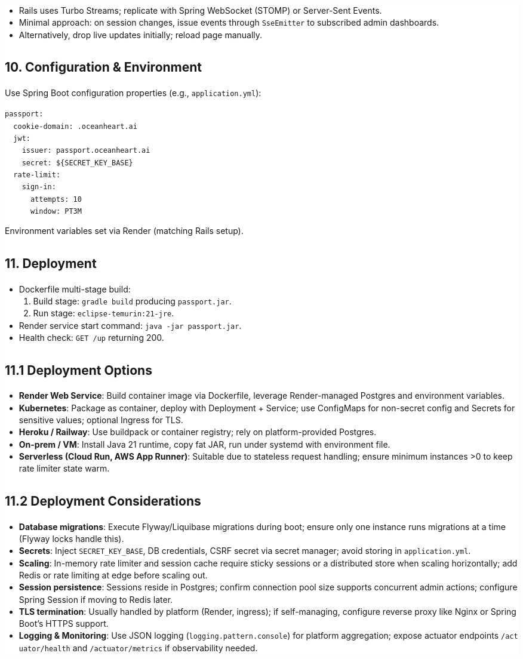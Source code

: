 - Rails uses Turbo Streams; replicate with Spring WebSocket (STOMP) or Server-Sent Events.
- Minimal approach: on session changes, issue events through `SseEmitter` to subscribed admin dashboards.
- Alternatively, drop live updates initially; reload page manually.

## 10. Configuration & Environment

Use Spring Boot configuration properties (e.g., `application.yml`):

```
passport:
  cookie-domain: .oceanheart.ai
  jwt:
    issuer: passport.oceanheart.ai
    secret: ${SECRET_KEY_BASE}
  rate-limit:
    sign-in:
      attempts: 10
      window: PT3M
```

Environment variables set via Render (matching Rails setup).

## 11. Deployment

- Dockerfile multi-stage build:
  1. Build stage: `gradle build` producing `passport.jar`.
  2. Run stage: `eclipse-temurin:21-jre`.
- Render service start command: `java -jar passport.jar`.
- Health check: `GET /up` returning 200.

## 11.1 Deployment Options

- **Render Web Service**: Build container image via Dockerfile, leverage Render-managed Postgres and environment variables.
- **Kubernetes**: Package as container, deploy with Deployment + Service; use ConfigMaps for non-secret config and Secrets for sensitive values; optional Ingress for TLS.
- **Heroku / Railway**: Use buildpack or container registry; rely on platform-provided Postgres.
- **On-prem / VM**: Install Java 21 runtime, copy fat JAR, run under systemd with environment file.
- **Serverless (Cloud Run, AWS App Runner)**: Suitable due to stateless request handling; ensure minimum instances >0 to keep rate limiter state warm.

## 11.2 Deployment Considerations

- **Database migrations**: Execute Flyway/Liquibase migrations during boot; ensure only one instance runs migrations at a time (Flyway locks handle this).
- **Secrets**: Inject `SECRET_KEY_BASE`, DB credentials, CSRF secret via secret manager; avoid storing in `application.yml`.
- **Scaling**: In-memory rate limiter and session cache require sticky sessions or a distributed store when scaling horizontally; add Redis or rate limiting at edge before scaling out.
- **Session persistence**: Sessions reside in Postgres; confirm connection pool size supports concurrent admin actions; configure Spring Session if moving to Redis later.
- **TLS termination**: Usually handled by platform (Render, ingress); if self-managing, configure reverse proxy like Nginx or Spring Boot’s HTTPS support.
- **Logging & Monitoring**: Use JSON logging (`logging.pattern.console`) for platform aggregation; expose actuator endpoints `/actuator/health` and `/actuator/metrics` if observability needed.
